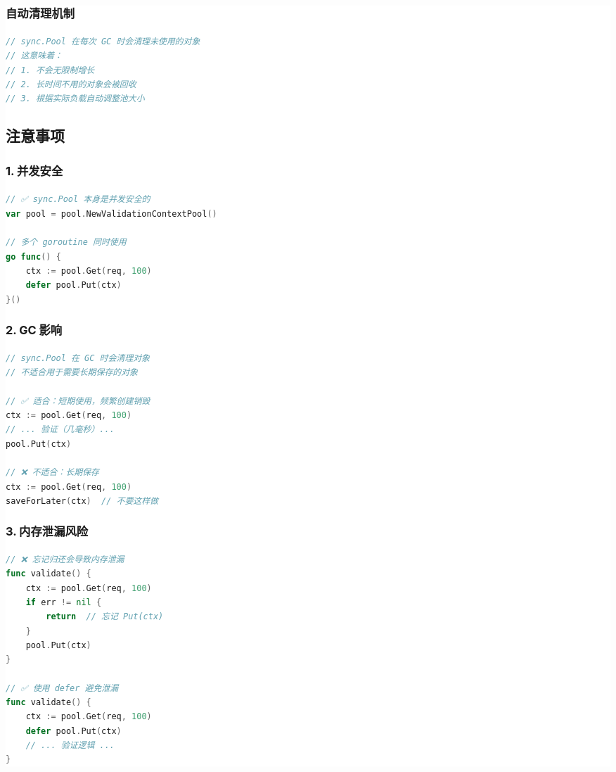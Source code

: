 ### 自动清理机制

```go
// sync.Pool 在每次 GC 时会清理未使用的对象
// 这意味着：
// 1. 不会无限制增长
// 2. 长时间不用的对象会被回收
// 3. 根据实际负载自动调整池大小
```

## 注意事项

### 1. 并发安全

```go
// ✅ sync.Pool 本身是并发安全的
var pool = pool.NewValidationContextPool()

// 多个 goroutine 同时使用
go func() {
    ctx := pool.Get(req, 100)
    defer pool.Put(ctx)
}()
```

### 2. GC 影响

```go
// sync.Pool 在 GC 时会清理对象
// 不适合用于需要长期保存的对象

// ✅ 适合：短期使用，频繁创建销毁
ctx := pool.Get(req, 100)
// ... 验证（几毫秒）...
pool.Put(ctx)

// ❌ 不适合：长期保存
ctx := pool.Get(req, 100)
saveForLater(ctx)  // 不要这样做
```

### 3. 内存泄漏风险

```go
// ❌ 忘记归还会导致内存泄漏
func validate() {
    ctx := pool.Get(req, 100)
    if err != nil {
        return  // 忘记 Put(ctx)
    }
    pool.Put(ctx)
}

// ✅ 使用 defer 避免泄漏
func validate() {
    ctx := pool.Get(req, 100)
    defer pool.Put(ctx)
    // ... 验证逻辑 ...
}
```
